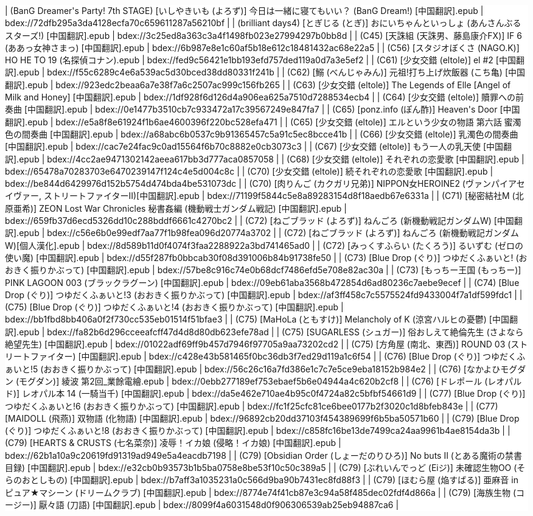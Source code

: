 | (BanG Dreamer's Party! 7th STAGE) [いしやきいも (よろず)] 今日は一緒に寝てもいい？ (BanG Dream!) [中国翻訳].epub | bdex://72dfb295a3da4128ecfa70c659611287a56210bf |
| (brilliant days4) [とぎじる (とぎ)] おにいちゃんといっしょ (あんさんぶるスターズ!) [中国翻訳].epub | bdex://3c25ed8a363c3a4f1498fb023e27994297b0bb8d |
| (C45) [天誅組 (天誅男、藤島康介FX)] IF 6 (ああっ女神さまっ) [中国翻訳].epub | bdex://6b987e8e1c60af5b18e612c18481432ac68e22a5 |
| (C56) [スタジオぼくさ (NAGO.K)] HO HE TO 19 (名探偵コナン).epub | bdex://fed9c56421e1bb193efd757ded119a0d7a3e5ef2 |
| (C61) [少女交錯 (eltole)] el #2 [中国翻訳].epub | bdex://f55c6289c4e6a539ac5d30bced38dd80331f241b |
| (C62) [鰯 (べんじゃみん)] 元祖!打ち上げ炊飯器 (こち亀) [中国翻訳].epub | bdex://923edc2beaa6a7e38f7a6c2507ac999c156fb265 |
| (C63) [少女交錯 (eltole)] The Legends of Elle [Angel of Milk and Honey] [中国翻訳].epub | bdex://1df928f6d126d4a906ea625a7510d7288534ecb4 |
| (C64) [少女交錯 (eltole)] 贖罪への前奏曲 [中国翻訳].epub | bdex://0e1477b3510cb7c933472a17c39567249e847fa7 |
| (C65) [ponz.info (ぽん酢)] Heaven's Door [中国翻訳].epub | bdex://e5a8f8e61924f1b6ae4600396f220bc528efa471 |
| (C65) [少女交錯 (eltole)] エルという少女の物語 第六話 蜜濁色の間奏曲 [中国翻訳].epub | bdex://a68abc6b0537c9b91365457c5a91c5ec8bcce41b |
| (C66) [少女交錯 (eltole)] 乳濁色の間奏曲 [中国翻訳].epub | bdex://cac7e24fac9c0ad15564f6b70c8882e0cb3073c3 |
| (C67) [少女交錯 (eltole)] もう一人の乳天使 [中国翻訳].epub | bdex://4cc2ae9471302142aeea617bb3d777aca0857058 |
| (C68) [少女交錯 (eltole)] それぞれの恋愛歌 [中国翻訳].epub | bdex://65478a70283703e6470239147f124c4e5d004c8c |
| (C70) [少女交錯 (eltole)] 続それぞれの恋愛歌 [中国翻訳].epub | bdex://be844d6429976d152b5754d474bda4be531073dc |
| (C70) [肉りんご (カクガリ兄弟)] NIPPON女HEROINE2 (ヴァンパイアセイヴァー, ストリートファイターII)[中国翻訳].epub | bdex://71199f5844c5e8a89283154d8f18aedb67e6331a |
| (C71) [秘密結社M (北原亜希)] ZEON Lost War Chronicles 秘書姦編 (機動戦士ガンダム戦記) [中国翻訳].epub | bdex://659fb37d6ecd5326dd10c288bddf6661c4270bc2 |
| (C72) [ねごブラッド (よろず)] ねんごろ (新機動戦記ガンダムW) [中国翻訳].epub | bdex://c56e6b0e99edf7aa77f1b98fea096d20774a3702 |
| (C72) [ねごブラッド (よろず)] ねんごろ (新機動戦記ガンダムW)[個人漢化].epub | bdex://8d589b11d0f4074f3faa2288922a3bd741465ad0 |
| (C72) [みっくすふらい (たくろう)] るいずむ (ゼロの使い魔) [中国翻訳].epub | bdex://d55f287fb0bbcab30f08d391006b84b91738fe50 |
| (C73) [Blue Drop (ぐり)] つゆだくふぁいと! (おおきく振りかぶって) [中国翻訳].epub | bdex://57be8c916c74e0b68dcf7486efd5e708e82ac30a |
| (C73) [もっちー王国 (もっちー)] PINK LAGOON 003 (ブラックラグーン) [中国翻訳].epub | bdex://09eb61aba3568b472854d6ad80236c7aebe9ecef |
| (C74) [Blue Drop (ぐり)] つゆだくふぁいと!3 (おおきく振りかぶって) [中国翻訳].epub | bdex://af3ff458c7c5575524fd9433004f7a1df599fdc1 |
| (C75) [Blue Drop (ぐり)] つゆだくふぁいと!4 (おおきく振りかぶって) [中国翻訳].epub | bdex://bb1fbd8bb406a0f2f730cc535eb01514f51bfae3 |
| (C75) [MaHoLa (ともすけ)] Melancholy of K (涼宮ハルヒの憂鬱) [中国翻訳].epub | bdex://fa82b6d296cceeafcff47d4d8d80db623efe78ad |
| (C75) [SUGARLESS (シュガー)] 俗おしえて絶倫先生 (さよなら絶望先生) [中国翻訳].epub | bdex://01022adf69ff9b457d7946f97705a9aa73202cd2 |
| (C75) [方角屋 (南北、東西)] ROUND 03 (ストリートファイター) [中国翻訳].epub | bdex://c428e43b581465f0bc36db3f7ed29d119a1c6f54 |
| (C76) [Blue Drop (ぐり)] つゆだくふぁいと!5 (おおきく振りかぶって) [中国翻訳].epub | bdex://56c26c16a7fd386e1c7c7e5ce9eba18152b984e2 |
| (C76) [なかよひモグダン (モグダン)] 綾波 第2回_業餘電繪.epub | bdex://0ebb277189ef753ebaef5b6e04944a4c620b2cf8 |
| (C76) [ドレポール (レオパルド)] レオパル本 14 (一騎当千) [中国翻訳].epub | bdex://da5e462e710ae4b95c0f4724a82c5bfbf54661d9 |
| (C77) [Blue Drop (ぐり)] つゆだくふぁいと!6 (おおきく振りかぶって) [中国翻訳].epub | bdex://fc1f25cfc81ce6bee0177b2f3020c1d8bfeb843e |
| (C77) [MAIDOLL (飛燕)] 双物語 (化物語) [中国翻訳].epub | bdex://96892cb20dd37103f454389699f6b5ba50571b60 |
| (C79) [Blue Drop (ぐり)] つゆだくふぁいと!8 (おおきく振りかぶって) [中国翻訳].epub | bdex://c858fc16be13de7499ca24aa9961b4ae8154da3b |
| (C79) [HEARTS & CRUSTS (七名菜奈)] 凌辱！イカ娘 (侵略！イカ娘) [中国翻訳].epub | bdex://62b1a10a9c20619fd91319ad949e5a4eacdb7198 |
| (C79) [Obsidian Order (しょーだのりひろ)] No buts II (とある魔術の禁書目録) [中国翻訳].epub | bdex://e32cb0b93573b1b5ba0758e8be53f10c50c389a5 |
| (C79) [ぶれいんでっど (Eiジ)] 未確認生物OO (そらのおとしもの) [中国翻訳].epub | bdex://b7aff3a1035231a0c566d9ba90b7431ec8fd88f3 |
| (C79) [ほむら屋 (焔すばる)] 亜麻音 in ピュア★マシーン (ドリームクラブ) [中国翻訳].epub | bdex://8774e74f41cb87e3c94a58f485dec02fdf4d866a |
| (C79) [海族生物 (コージー)] 厭々語 (刀語) [中国翻訳].epub | bdex://8099f4a6031548d0f906306539ab25eb94887ca6 |